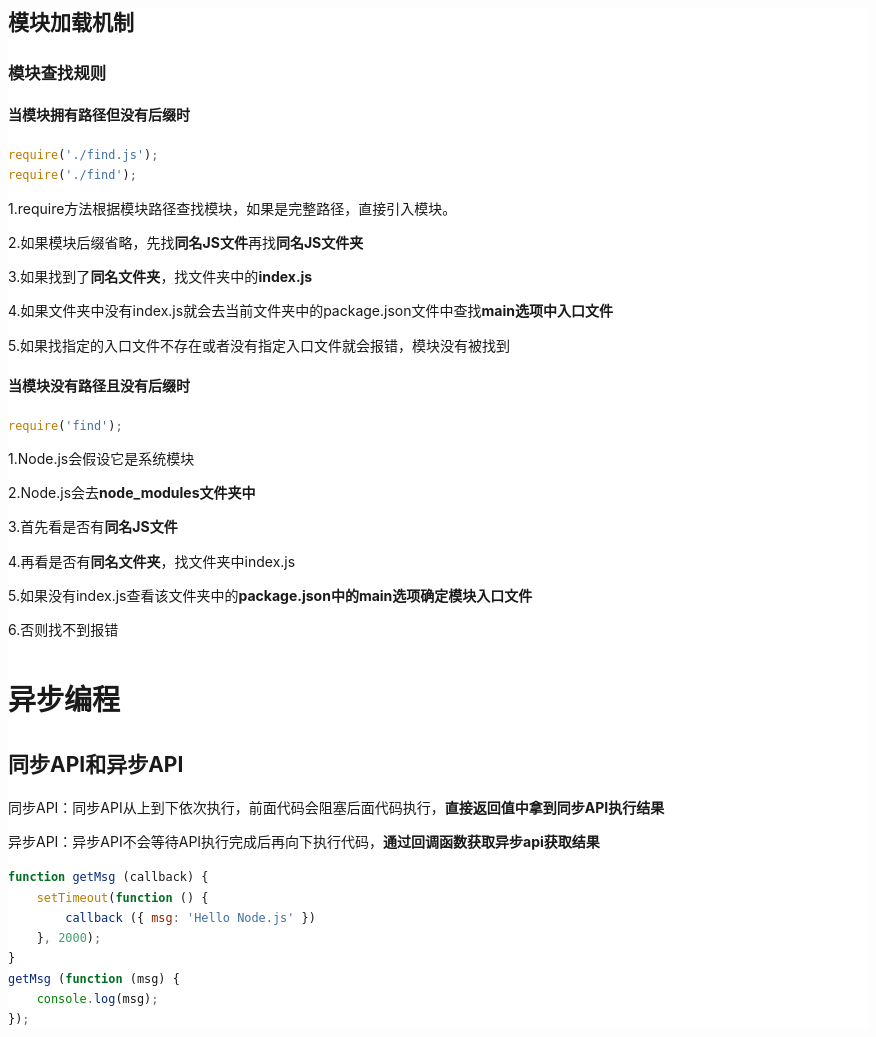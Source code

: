 

## 模块加载机制

### 模块查找规则

#### 当模块拥有路径但没有后缀时

```js
require('./find.js');
require('./find');
```

1.require方法根据模块路径查找模块，如果是完整路径，直接引入模块。

2.如果模块后缀省略，先找**同名JS文件**再找**同名JS文件夹**

3.如果找到了**同名文件夹**，找文件夹中的**index.js**

4.如果文件夹中没有index.js就会去当前文件夹中的package.json文件中查找**main选项中入口文件**

5.如果找指定的入口文件不存在或者没有指定入口文件就会报错，模块没有被找到



#### 当模块没有路径且没有后缀时

```js
require('find');
```

1.Node.js会假设它是系统模块

2.Node.js会去**node_modules文件夹中**

3.首先看是否有**同名JS文件**

4.再看是否有**同名文件夹**，找文件夹中index.js

5.如果没有index.js查看该文件夹中的**package.json中的main选项确定模块入口文件**

6.否则找不到报错

# 异步编程

## 同步API和异步API

同步API：同步API从上到下依次执行，前面代码会阻塞后面代码执行，**直接返回值中拿到同步API执行结果**

异步API：异步API不会等待API执行完成后再向下执行代码，**通过回调函数获取异步api获取结果**

```js
function getMsg (callback) {
    setTimeout(function () {
        callback ({ msg: 'Hello Node.js' })
    }, 2000);
}
getMsg (function (msg) { 
    console.log(msg);
});
```
